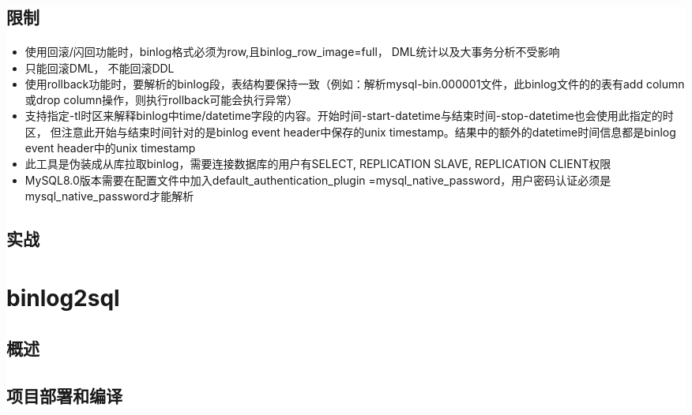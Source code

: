





## 限制

* 使用回滚/闪回功能时，binlog格式必须为row,且binlog_row_image=full， DML统计以及大事务分析不受影响
* 只能回滚DML， 不能回滚DDL
* 使用rollback功能时，要解析的binlog段，表结构要保持一致（例如：解析mysql-bin.000001文件，此binlog文件的的表有add column或drop column操作，则执行rollback可能会执行异常）
* 支持指定-tl时区来解释binlog中time/datetime字段的内容。开始时间-start-datetime与结束时间-stop-datetime也会使用此指定的时区，
  但注意此开始与结束时间针对的是binlog event header中保存的unix timestamp。结果中的额外的datetime时间信息都是binlog event header中的unix
  timestamp
* 此工具是伪装成从库拉取binlog，需要连接数据库的用户有SELECT, REPLICATION SLAVE, REPLICATION CLIENT权限
* MySQL8.0版本需要在配置文件中加入default_authentication_plugin  =mysql_native_password，用户密码认证必须是mysql_native_password才能解析











## 实战

























# binlog2sql

## 概述











## 项目部署和编译
